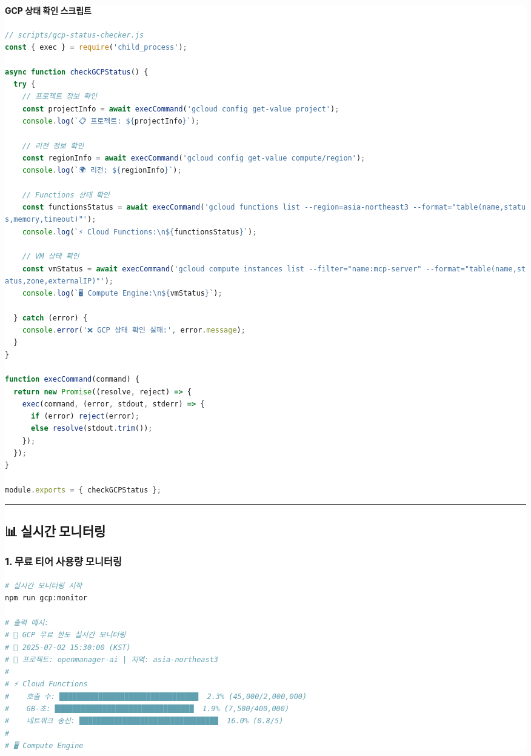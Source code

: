 #### GCP 상태 확인 스크립트

```javascript
// scripts/gcp-status-checker.js
const { exec } = require('child_process');

async function checkGCPStatus() {
  try {
    // 프로젝트 정보 확인
    const projectInfo = await execCommand('gcloud config get-value project');
    console.log(`📋 프로젝트: ${projectInfo}`);

    // 리전 정보 확인
    const regionInfo = await execCommand('gcloud config get-value compute/region');
    console.log(`🌍 리전: ${regionInfo}`);

    // Functions 상태 확인
    const functionsStatus = await execCommand('gcloud functions list --region=asia-northeast3 --format="table(name,status,memory,timeout)"');
    console.log(`⚡ Cloud Functions:\n${functionsStatus}`);

    // VM 상태 확인
    const vmStatus = await execCommand('gcloud compute instances list --filter="name:mcp-server" --format="table(name,status,zone,externalIP)"');
    console.log(`🖥️ Compute Engine:\n${vmStatus}`);

  } catch (error) {
    console.error('❌ GCP 상태 확인 실패:', error.message);
  }
}

function execCommand(command) {
  return new Promise((resolve, reject) => {
    exec(command, (error, stdout, stderr) => {
      if (error) reject(error);
      else resolve(stdout.trim());
    });
  });
}

module.exports = { checkGCPStatus };
```

---

## 📊 실시간 모니터링

### 1. 무료 티어 사용량 모니터링

```bash
# 실시간 모니터링 시작
npm run gcp:monitor

# 출력 예시:
# 🎯 GCP 무료 한도 실시간 모니터링
# 📅 2025-07-02 15:30:00 (KST)
# 🔗 프로젝트: openmanager-ai | 지역: asia-northeast3
#
# ⚡ Cloud Functions
#    호출 수: ████████████████████████████████  2.3% (45,000/2,000,000)
#    GB-초: ████████████████████████████████  1.9% (7,500/400,000)
#    네트워크 송신: ████████████████████████████████  16.0% (0.8/5)
#
# 🖥️ Compute Engine
```